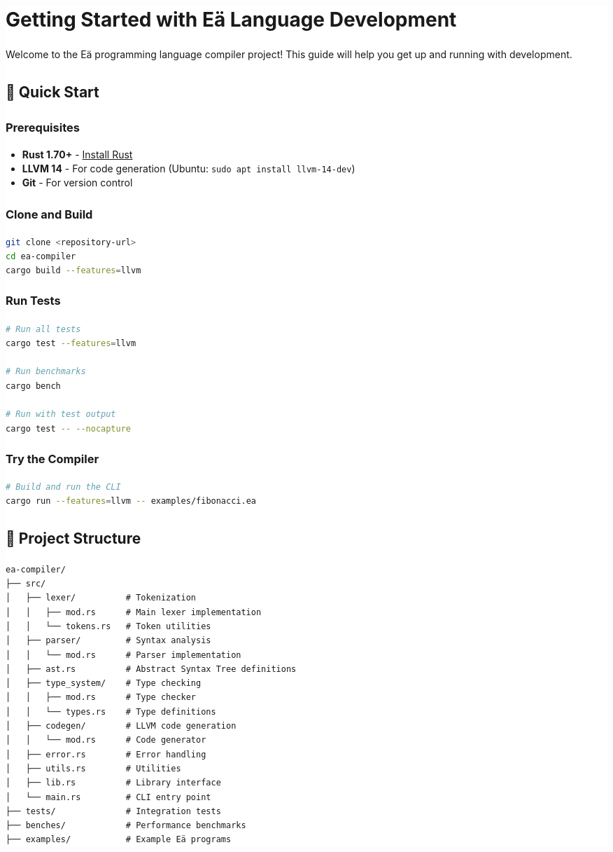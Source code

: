 # Getting Started with Eä Language Development

Welcome to the Eä programming language compiler project! This guide will help you get up and running with development.

## 🚀 Quick Start

### Prerequisites

- **Rust 1.70+** - [Install Rust](https://rustup.rs/)
- **LLVM 14** - For code generation (Ubuntu: `sudo apt install llvm-14-dev`)
- **Git** - For version control

### Clone and Build

```bash
git clone <repository-url>
cd ea-compiler
cargo build --features=llvm
```

### Run Tests

```bash
# Run all tests
cargo test --features=llvm

# Run benchmarks
cargo bench

# Run with test output
cargo test -- --nocapture
```

### Try the Compiler

```bash
# Build and run the CLI
cargo run --features=llvm -- examples/fibonacci.ea
```

## 📁 Project Structure

```
ea-compiler/
├── src/
│   ├── lexer/          # Tokenization
│   │   ├── mod.rs      # Main lexer implementation
│   │   └── tokens.rs   # Token utilities
│   ├── parser/         # Syntax analysis
│   │   └── mod.rs      # Parser implementation
│   ├── ast.rs          # Abstract Syntax Tree definitions
│   ├── type_system/    # Type checking
│   │   ├── mod.rs      # Type checker
│   │   └── types.rs    # Type definitions
│   ├── codegen/        # LLVM code generation
│   │   └── mod.rs      # Code generator
│   ├── error.rs        # Error handling
│   ├── utils.rs        # Utilities
│   ├── lib.rs          # Library interface
│   └── main.rs         # CLI entry point
├── tests/              # Integration tests
├── benches/            # Performance benchmarks
├── examples/           # Example Eä programs
```